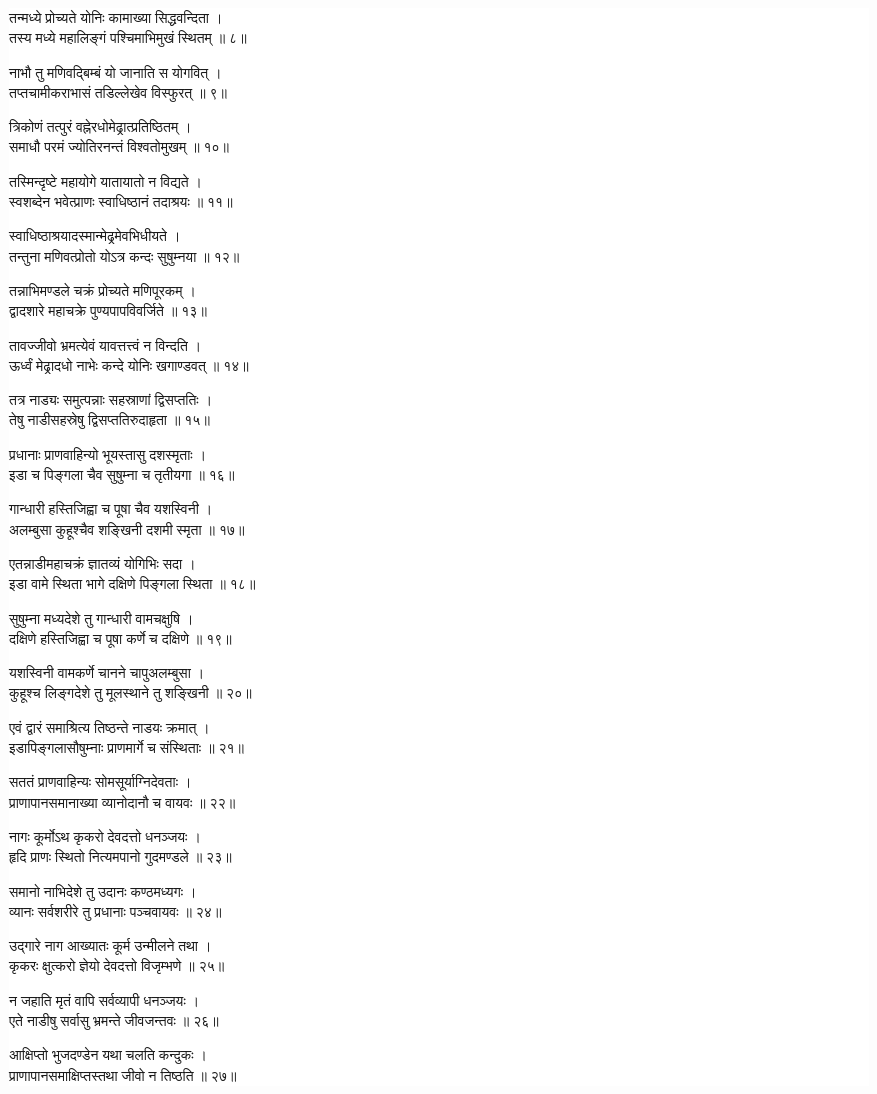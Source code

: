 तन्मध्ये प्रोच्यते योनिः कामाख्या सिद्धवन्दिता ।  
तस्य मध्ये महालिङ्गं पश्चिमाभिमुखं स्थितम् ॥ ८॥  
  
नाभौ तु मणिवद्बिम्बं यो जानाति स योगवित् ।  
तप्तचामीकराभासं तडिल्लेखेव विस्फुरत् ॥ ९॥  
  
त्रिकोणं तत्पुरं वह्नेरधोमेढ्रात्प्रतिष्ठितम् ।  
समाधौ परमं ज्योतिरनन्तं विश्वतोमुखम् ॥ १०॥  
  
तस्मिन्दृष्टे महायोगे यातायातो न विद्यते ।  
स्वशब्देन भवेत्प्राणः स्वाधिष्ठानं तदाश्रयः ॥ ११॥  
  
स्वाधिष्ठाश्रयादस्मान्मेढ्रमेवभिधीयते ।  
तन्तुना मणिवत्प्रोतो योऽत्र कन्दः सुषुम्नया ॥ १२॥  
  
तन्नाभिमण्डले चक्रं प्रोच्यते मणिपूरकम् ।  
द्वादशारे महाचक्रे पुण्यपापविवर्जिते ॥ १३॥  
  
तावज्जीवो भ्रमत्येवं यावत्तत्त्वं न विन्दति ।  
ऊर्ध्वं मेढ्रादधो नाभेः कन्दे योनिः खगाण्डवत् ॥ १४॥  
  
तत्र नाड्यः समुत्पन्नाः सहस्राणां द्विसप्ततिः ।  
तेषु नाडीसहस्रेषु द्विसप्ततिरुदाहृता ॥ १५॥  
  
प्रधानाः प्राणवाहिन्यो भूयस्तासु दशस्मृताः ।  
इडा च पिङ्गला चैव सुषुम्ना च तृतीयगा ॥ १६॥  
  
गान्धारी हस्तिजिह्वा च पूषा चैव यशस्विनी ।  
अलम्बुसा कुहूश्चैव शङ्खिनी दशमी स्मृता ॥ १७॥  
  
एतन्नाडीमहाचक्रं ज्ञातव्यं योगिभिः सदा ।  
इडा वामे स्थिता भागे दक्षिणे पिङ्गला स्थिता ॥ १८॥  
  
सुषुम्ना मध्यदेशे तु गान्धारी वामचक्षुषि ।  
दक्षिणे हस्तिजिह्वा च पूषा कर्णे च दक्षिणे ॥ १९॥  
  
यशस्विनी वामकर्णे चानने चापुअलम्बुसा ।  
कुहूश्च लिङ्गदेशे तु मूलस्थाने तु शङ्खिनी ॥ २०॥  
  
एवं द्वारं समाश्रित्य तिष्ठन्ते नाडयः क्रमात् ।  
इडापिङ्गलासौषुम्नाः प्राणमार्गे च संस्थिताः ॥ २१॥  
  
सततं प्राणवाहिन्यः सोमसूर्याग्निदेवताः ।  
प्राणापानसमानाख्या व्यानोदानौ च वायवः ॥ २२॥  
  
नागः कूर्मोऽथ कृकरो देवदत्तो धनञ्जयः ।  
हृदि प्राणः स्थितो नित्यमपानो गुदमण्डले ॥ २३॥  
  
समानो नाभिदेशे तु उदानः कण्ठमध्यगः ।  
व्यानः सर्वशरीरे तु प्रधानाः पञ्चवायवः ॥ २४॥  
  
उद्गारे नाग आख्यातः कूर्म उन्मीलने तथा ।  
कृकरः क्षुत्करो ज्ञेयो देवदत्तो विजृम्भणे ॥ २५॥  
  
न जहाति मृतं वापि सर्वव्यापी धनञ्जयः ।  
एते नाडीषु सर्वासु भ्रमन्ते जीवजन्तवः ॥ २६॥  
  
आक्षिप्तो भुजदण्डेन यथा चलति कन्दुकः ।  
प्राणापानसमाक्षिप्तस्तथा जीवो न तिष्ठति ॥ २७॥  
  